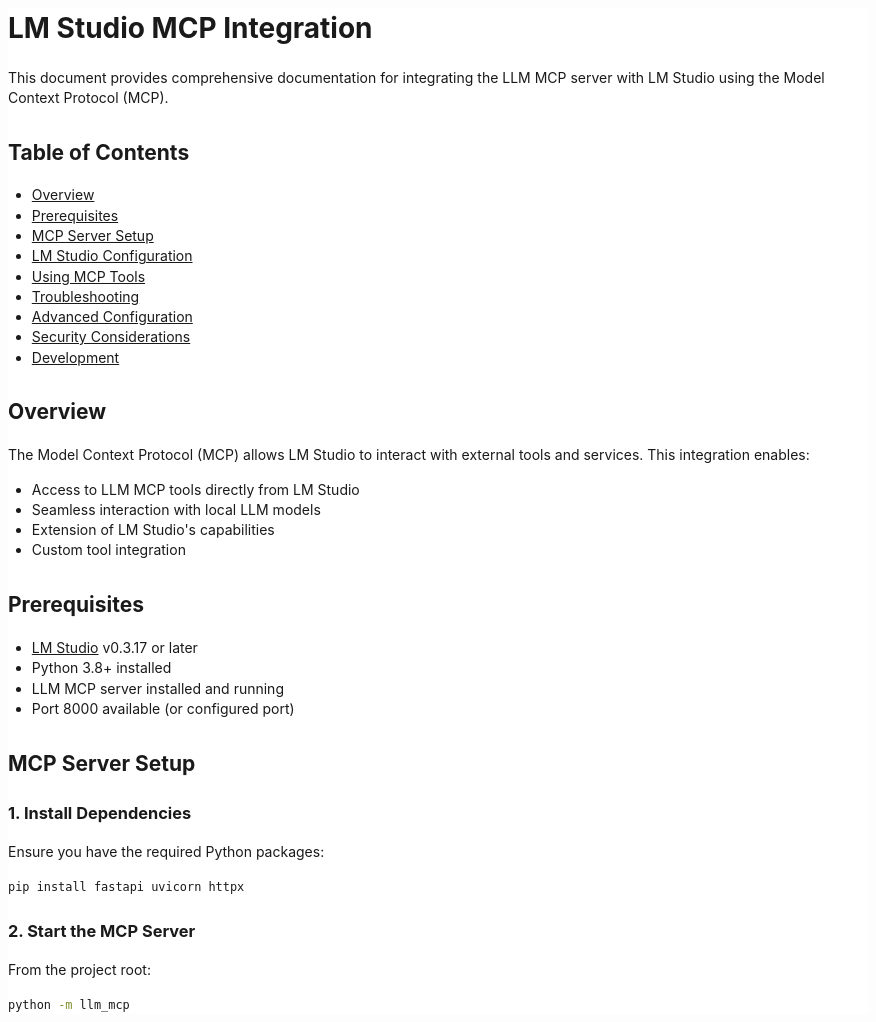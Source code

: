 # LM Studio MCP Integration

This document provides comprehensive documentation for integrating the LLM MCP server with LM Studio using the Model Context Protocol (MCP).

## Table of Contents

- [Overview](#overview)
- [Prerequisites](#prerequisites)
- [MCP Server Setup](#mcp-server-setup)
- [LM Studio Configuration](#lm-studio-configuration)
- [Using MCP Tools](#using-mcp-tools)
- [Troubleshooting](#troubleshooting)
- [Advanced Configuration](#advanced-configuration)
- [Security Considerations](#security-considerations)
- [Development](#development)

## Overview

The Model Context Protocol (MCP) allows LM Studio to interact with external tools and services. This integration enables:

- Access to LLM MCP tools directly from LM Studio
- Seamless interaction with local LLM models
- Extension of LM Studio's capabilities
- Custom tool integration

## Prerequisites

- [LM Studio](https://lmstudio.ai/) v0.3.17 or later
- Python 3.8+ installed
- LLM MCP server installed and running
- Port 8000 available (or configured port)

## MCP Server Setup

### 1. Install Dependencies

Ensure you have the required Python packages:

```bash
pip install fastapi uvicorn httpx
```

### 2. Start the MCP Server

From the project root:

```bash
python -m llm_mcp
```
